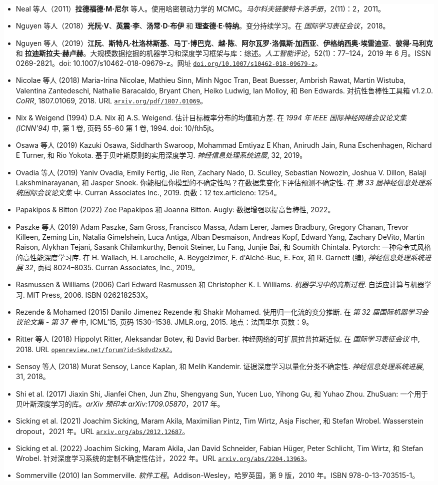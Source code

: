 +   Neal 等人（2011）**拉德福德·M·尼尔** 等人。使用哈密顿动力学的 MCMC。*马尔科夫链蒙特卡洛手册*，2(11)：2，2011。

+   Nguyen 等人（2018）**光阮·V**、**英震·李**、**汤常·D·布伊** 和 **理查德·E·特纳**。变分持续学习。在 *国际学习表征会议*，2018。

+   Nguyen 等人（2019）**江阮**、**斯特凡·杜洛林斯基**、**马丁·博巴克**、**越·陈**、**阿尔瓦罗·洛佩斯·加西亚**、**伊格纳西奥·埃雷迪亚**、**彼得·马利克** 和 **拉迪斯拉夫·赫卢赫**。大规模数据挖掘的机器学习和深度学习框架与库：综述。*人工智能评论*，52(1)：77–124，2019 年 6 月。ISSN 0269-2821。doi: 10.1007/s10462-018-09679-z。网址 [`doi.org/10.1007/s10462-018-09679-z`](https://doi.org/10.1007/s10462-018-09679-z)。

+   Nicolae 等人 (2018) Maria-Irina Nicolae, Mathieu Sinn, Minh Ngoc Tran, Beat Buesser, Ambrish Rawat, Martin Wistuba, Valentina Zantedeschi, Nathalie Baracaldo, Bryant Chen, Heiko Ludwig, Ian Molloy, 和 Ben Edwards. 对抗性鲁棒性工具箱 v1.2.0. *CoRR*, 1807.01069, 2018. URL [`arxiv.org/pdf/1807.01069`](https://arxiv.org/pdf/1807.01069)。

+   Nix & Weigend (1994) D.A. Nix 和 A.S. Weigend. 估计目标概率分布的均值和方差. 在 *1994 年 IEEE 国际神经网络会议论文集 (ICNN’94)* 中, 第 1 卷, 页码 55–60 第 1 卷, 1994. doi: 10/fth5jt。

+   Osawa 等人 (2019) Kazuki Osawa, Siddharth Swaroop, Mohammad Emtiyaz E Khan, Anirudh Jain, Runa Eschenhagen, Richard E Turner, 和 Rio Yokota. 基于贝叶斯原则的实用深度学习. *神经信息处理系统进展*, 32, 2019。

+   Ovadia 等人 (2019) Yaniv Ovadia, Emily Fertig, Jie Ren, Zachary Nado, D. Sculley, Sebastian Nowozin, Joshua V. Dillon, Balaji Lakshminarayanan, 和 Jasper Snoek. 你能相信你模型的不确定性吗？在数据集变化下评估预测不确定性. 在 *第 33 届神经信息处理系统国际会议论文集* 中. Curran Associates Inc., 2019. 页数：12 tex.articleno: 1254。

+   Papakipos & Bitton (2022) Zoe Papakipos 和 Joanna Bitton. Augly: 数据增强以提高鲁棒性, 2022。

+   Paszke 等人 (2019) Adam Paszke, Sam Gross, Francisco Massa, Adam Lerer, James Bradbury, Gregory Chanan, Trevor Killeen, Zeming Lin, Natalia Gimelshein, Luca Antiga, Alban Desmaison, Andreas Kopf, Edward Yang, Zachary DeVito, Martin Raison, Alykhan Tejani, Sasank Chilamkurthy, Benoit Steiner, Lu Fang, Junjie Bai, 和 Soumith Chintala. Pytorch: 一种命令式风格的高性能深度学习库. 在 H. Wallach, H. Larochelle, A. Beygelzimer, F. d'Alché-Buc, E. Fox, 和 R. Garnett (编), *神经信息处理系统进展 32*, 页码 8024–8035. Curran Associates, Inc., 2019。

+   Rasmussen & Williams (2006) Carl Edward Rasmussen 和 Christopher K. I. Williams. *机器学习中的高斯过程*. 自适应计算与机器学习. MIT Press, 2006. ISBN 026218253X。

+   Rezende & Mohamed (2015) Danilo Jimenez Rezende 和 Shakir Mohamed. 使用归一化流的变分推断. 在 *第 32 届国际机器学习会议论文集 - 第 37 卷* 中, ICML’15, 页码 1530–1538. JMLR.org, 2015. 地点：法国里尔 页数：9。

+   Ritter 等人 (2018) Hippolyt Ritter, Aleksandar Botev, 和 David Barber. 神经网络的可扩展拉普拉斯近似. 在 *国际学习表征会议* 中, 2018. URL [`openreview.net/forum?id=Skdvd2xAZ`](https://openreview.net/forum?id=Skdvd2xAZ)。

+   Sensoy 等人 (2018) Murat Sensoy, Lance Kaplan, 和 Melih Kandemir. 证据深度学习以量化分类不确定性. *神经信息处理系统进展*, 31, 2018。

+   Shi et al. (2017) Jiaxin Shi, Jianfei Chen, Jun Zhu, Shengyang Sun, Yucen Luo, Yihong Gu, 和 Yuhao Zhou. ZhuSuan: 一个用于贝叶斯深度学习的库。*arXiv 预印本 arXiv:1709.05870*，2017 年。

+   Sicking et al. (2021) Joachim Sicking, Maram Akila, Maximilian Pintz, Tim Wirtz, Asja Fischer, 和 Stefan Wrobel. Wasserstein dropout，2021 年。URL [`arxiv.org/abs/2012.12687`](https://arxiv.org/abs/2012.12687)。

+   Sicking et al. (2022) Joachim Sicking, Maram Akila, Jan David Schneider, Fabian Hüger, Peter Schlicht, Tim Wirtz, 和 Stefan Wrobel. 针对深度学习系统的定制不确定性估计，2022 年。URL [`arxiv.org/abs/2204.13963`](https://arxiv.org/abs/2204.13963)。

+   Sommerville (2010) Ian Sommerville. *软件工程*。Addison-Wesley，哈罗英国，第 9 版，2010 年。ISBN 978-0-13-703515-1。
